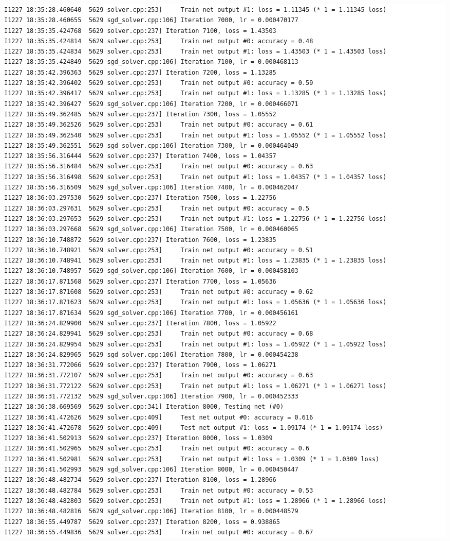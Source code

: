     I1227 18:35:28.460640  5629 solver.cpp:253]     Train net output #1: loss = 1.11345 (* 1 = 1.11345 loss)
    I1227 18:35:28.460655  5629 sgd_solver.cpp:106] Iteration 7000, lr = 0.000470177
    I1227 18:35:35.424768  5629 solver.cpp:237] Iteration 7100, loss = 1.43503
    I1227 18:35:35.424814  5629 solver.cpp:253]     Train net output #0: accuracy = 0.48
    I1227 18:35:35.424834  5629 solver.cpp:253]     Train net output #1: loss = 1.43503 (* 1 = 1.43503 loss)
    I1227 18:35:35.424849  5629 sgd_solver.cpp:106] Iteration 7100, lr = 0.000468113
    I1227 18:35:42.396363  5629 solver.cpp:237] Iteration 7200, loss = 1.13285
    I1227 18:35:42.396402  5629 solver.cpp:253]     Train net output #0: accuracy = 0.59
    I1227 18:35:42.396417  5629 solver.cpp:253]     Train net output #1: loss = 1.13285 (* 1 = 1.13285 loss)
    I1227 18:35:42.396427  5629 sgd_solver.cpp:106] Iteration 7200, lr = 0.000466071
    I1227 18:35:49.362485  5629 solver.cpp:237] Iteration 7300, loss = 1.05552
    I1227 18:35:49.362526  5629 solver.cpp:253]     Train net output #0: accuracy = 0.61
    I1227 18:35:49.362540  5629 solver.cpp:253]     Train net output #1: loss = 1.05552 (* 1 = 1.05552 loss)
    I1227 18:35:49.362551  5629 sgd_solver.cpp:106] Iteration 7300, lr = 0.000464049
    I1227 18:35:56.316444  5629 solver.cpp:237] Iteration 7400, loss = 1.04357
    I1227 18:35:56.316484  5629 solver.cpp:253]     Train net output #0: accuracy = 0.63
    I1227 18:35:56.316498  5629 solver.cpp:253]     Train net output #1: loss = 1.04357 (* 1 = 1.04357 loss)
    I1227 18:35:56.316509  5629 sgd_solver.cpp:106] Iteration 7400, lr = 0.000462047
    I1227 18:36:03.297530  5629 solver.cpp:237] Iteration 7500, loss = 1.22756
    I1227 18:36:03.297631  5629 solver.cpp:253]     Train net output #0: accuracy = 0.5
    I1227 18:36:03.297653  5629 solver.cpp:253]     Train net output #1: loss = 1.22756 (* 1 = 1.22756 loss)
    I1227 18:36:03.297668  5629 sgd_solver.cpp:106] Iteration 7500, lr = 0.000460065
    I1227 18:36:10.748872  5629 solver.cpp:237] Iteration 7600, loss = 1.23835
    I1227 18:36:10.748921  5629 solver.cpp:253]     Train net output #0: accuracy = 0.51
    I1227 18:36:10.748941  5629 solver.cpp:253]     Train net output #1: loss = 1.23835 (* 1 = 1.23835 loss)
    I1227 18:36:10.748957  5629 sgd_solver.cpp:106] Iteration 7600, lr = 0.000458103
    I1227 18:36:17.871568  5629 solver.cpp:237] Iteration 7700, loss = 1.05636
    I1227 18:36:17.871608  5629 solver.cpp:253]     Train net output #0: accuracy = 0.62
    I1227 18:36:17.871623  5629 solver.cpp:253]     Train net output #1: loss = 1.05636 (* 1 = 1.05636 loss)
    I1227 18:36:17.871634  5629 sgd_solver.cpp:106] Iteration 7700, lr = 0.000456161
    I1227 18:36:24.829900  5629 solver.cpp:237] Iteration 7800, loss = 1.05922
    I1227 18:36:24.829941  5629 solver.cpp:253]     Train net output #0: accuracy = 0.68
    I1227 18:36:24.829954  5629 solver.cpp:253]     Train net output #1: loss = 1.05922 (* 1 = 1.05922 loss)
    I1227 18:36:24.829965  5629 sgd_solver.cpp:106] Iteration 7800, lr = 0.000454238
    I1227 18:36:31.772066  5629 solver.cpp:237] Iteration 7900, loss = 1.06271
    I1227 18:36:31.772107  5629 solver.cpp:253]     Train net output #0: accuracy = 0.63
    I1227 18:36:31.772122  5629 solver.cpp:253]     Train net output #1: loss = 1.06271 (* 1 = 1.06271 loss)
    I1227 18:36:31.772132  5629 sgd_solver.cpp:106] Iteration 7900, lr = 0.000452333
    I1227 18:36:38.669569  5629 solver.cpp:341] Iteration 8000, Testing net (#0)
    I1227 18:36:41.472626  5629 solver.cpp:409]     Test net output #0: accuracy = 0.616
    I1227 18:36:41.472678  5629 solver.cpp:409]     Test net output #1: loss = 1.09174 (* 1 = 1.09174 loss)
    I1227 18:36:41.502913  5629 solver.cpp:237] Iteration 8000, loss = 1.0309
    I1227 18:36:41.502965  5629 solver.cpp:253]     Train net output #0: accuracy = 0.6
    I1227 18:36:41.502981  5629 solver.cpp:253]     Train net output #1: loss = 1.0309 (* 1 = 1.0309 loss)
    I1227 18:36:41.502993  5629 sgd_solver.cpp:106] Iteration 8000, lr = 0.000450447
    I1227 18:36:48.482734  5629 solver.cpp:237] Iteration 8100, loss = 1.28966
    I1227 18:36:48.482784  5629 solver.cpp:253]     Train net output #0: accuracy = 0.53
    I1227 18:36:48.482803  5629 solver.cpp:253]     Train net output #1: loss = 1.28966 (* 1 = 1.28966 loss)
    I1227 18:36:48.482816  5629 sgd_solver.cpp:106] Iteration 8100, lr = 0.000448579
    I1227 18:36:55.449787  5629 solver.cpp:237] Iteration 8200, loss = 0.938865
    I1227 18:36:55.449836  5629 solver.cpp:253]     Train net output #0: accuracy = 0.67